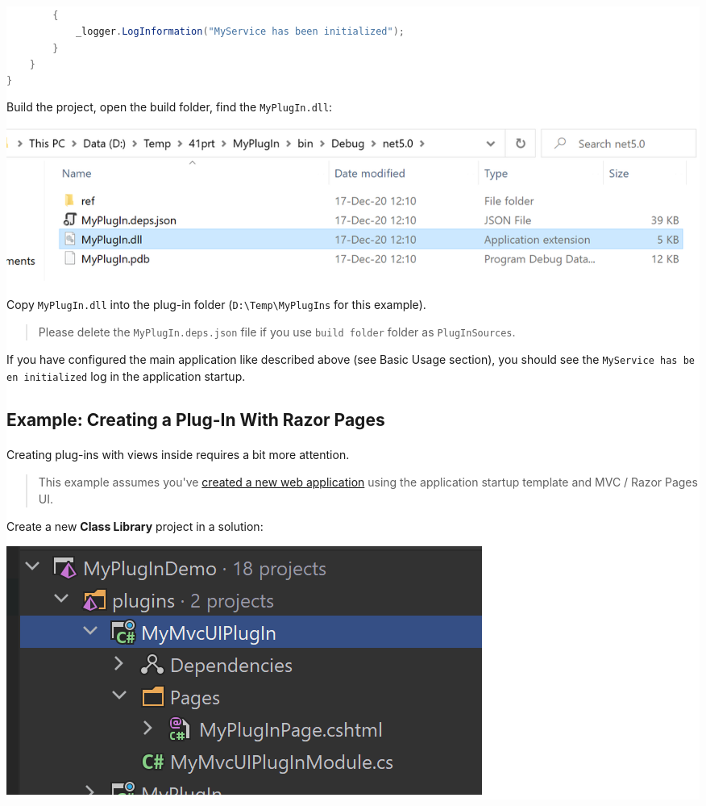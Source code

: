 ````csharp
        {
            _logger.LogInformation("MyService has been initialized");
        }
    }
}
````

Build the project, open the build folder, find the `MyPlugIn.dll`:

![simple-plug-in-dll-file](../../../images/simple-plug-in-dll-file.png)

Copy `MyPlugIn.dll` into the plug-in folder (`D:\Temp\MyPlugIns` for this example).

> Please delete the `MyPlugIn.deps.json` file if you use `build folder` folder as `PlugInSources`.

If you have configured the main application like described above (see Basic Usage section), you should see the `MyService has been initialized` log in the application startup.

## Example: Creating a Plug-In With Razor Pages

Creating plug-ins with views inside requires a bit more attention.

> This example assumes you've [created a new web application](https://abp.io/get-started) using the application startup template and MVC / Razor Pages UI.

Create a new **Class Library** project in a solution:

![simple-razor-plugin](../../../images/simple-razor-plugin.png)
